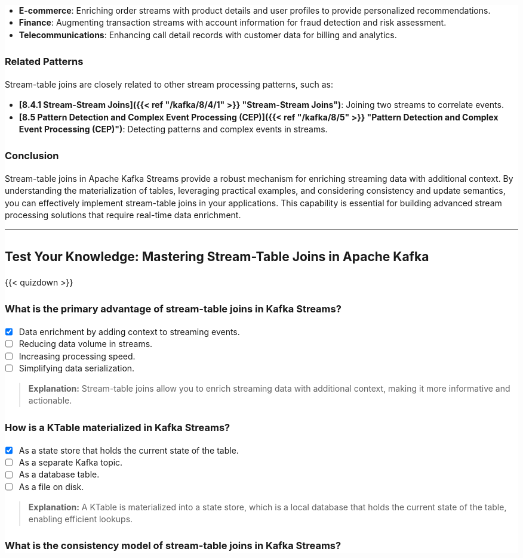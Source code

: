 - **E-commerce**: Enriching order streams with product details and user profiles to provide personalized recommendations.
- **Finance**: Augmenting transaction streams with account information for fraud detection and risk assessment.
- **Telecommunications**: Enhancing call detail records with customer data for billing and analytics.

### Related Patterns

Stream-table joins are closely related to other stream processing patterns, such as:

- **[8.4.1 Stream-Stream Joins]({{< ref "/kafka/8/4/1" >}} "Stream-Stream Joins")**: Joining two streams to correlate events.
- **[8.5 Pattern Detection and Complex Event Processing (CEP)]({{< ref "/kafka/8/5" >}} "Pattern Detection and Complex Event Processing (CEP)")**: Detecting patterns and complex events in streams.

### Conclusion

Stream-table joins in Apache Kafka Streams provide a robust mechanism for enriching streaming data with additional context. By understanding the materialization of tables, leveraging practical examples, and considering consistency and update semantics, you can effectively implement stream-table joins in your applications. This capability is essential for building advanced stream processing solutions that require real-time data enrichment.

---

## Test Your Knowledge: Mastering Stream-Table Joins in Apache Kafka

{{< quizdown >}}

### What is the primary advantage of stream-table joins in Kafka Streams?

- [x] Data enrichment by adding context to streaming events.
- [ ] Reducing data volume in streams.
- [ ] Increasing processing speed.
- [ ] Simplifying data serialization.

> **Explanation:** Stream-table joins allow you to enrich streaming data with additional context, making it more informative and actionable.

### How is a KTable materialized in Kafka Streams?

- [x] As a state store that holds the current state of the table.
- [ ] As a separate Kafka topic.
- [ ] As a database table.
- [ ] As a file on disk.

> **Explanation:** A KTable is materialized into a state store, which is a local database that holds the current state of the table, enabling efficient lookups.

### What is the consistency model of stream-table joins in Kafka Streams?
